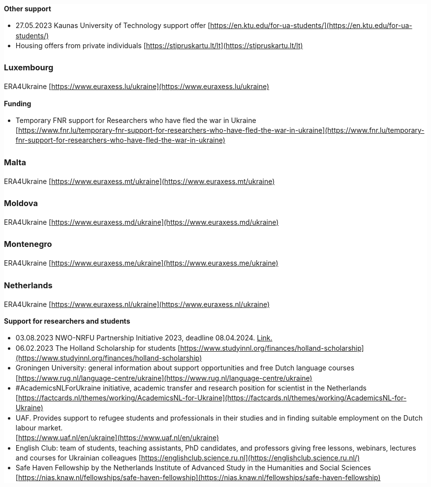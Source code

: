 **Other support**

*  27.05.2023 Kaunas University of Technology support offer [https://en.ktu.edu/for-ua-students/](https://en.ktu.edu/for-ua-students/)
*   Housing offers from private individuals [https://stipruskartu.lt/lt](https://stipruskartu.lt/lt)

  

### Luxembourg

ERA4Ukraine [https://www.euraxess.lu/ukraine](https://www.euraxess.lu/ukraine)

**Funding**

*   Temporary FNR support for Researchers who have fled the war in Ukraine  
    [https://www.fnr.lu/temporary-fnr-support-for-researchers-who-have-fled-the-war-in-ukraine](https://www.fnr.lu/temporary-fnr-support-for-researchers-who-have-fled-the-war-in-ukraine)

  

### Malta

ERA4Ukraine [https://www.euraxess.mt/ukraine](https://www.euraxess.mt/ukraine)

  

### Moldova

ERA4Ukraine [https://www.euraxess.md/ukraine](https://www.euraxess.md/ukraine)

  

### Montenegro

ERA4Ukraine [https://www.euraxess.me/ukraine](https://www.euraxess.me/ukraine)

  

### Netherlands

ERA4Ukraine [https://www.euraxess.nl/ukraine](https://www.euraxess.nl/ukraine)

**Support for researchers and students**

* 03.08.2023  NWO-NRFU Partnership Initiative 2023, deadline 08.04.2024. [Link.](https://www.nwo.nl/en/news/nwo-and-nrfu-open-call-for-collaboration-between-dutch-and-ukrainian-researchers)
*  06.02.2023 The Holland Scholarship for students [https://www.studyinnl.org/finances/holland-scholarship](https://www.studyinnl.org/finances/holland-scholarship)
*   Groningen University: general information about support opportunities and free Dutch language courses  
    [https://www.rug.nl/language-centre/ukraine](https://www.rug.nl/language-centre/ukraine)
*   #AcademicsNLForUkraine initiative, academic transfer and research position for scientist in the Netherlands  
    [https://factcards.nl/themes/working/AcademicsNL-for-Ukraine](https://factcards.nl/themes/working/AcademicsNL-for-Ukraine)
*   UAF. Provides support to refugee students and professionals in their studies and in finding suitable employment on the Dutch labour market.  
    [https://www.uaf.nl/en/ukraine](https://www.uaf.nl/en/ukraine)
*   English Club: team of students, teaching assistants, PhD candidates, and professors giving free lessons, webinars, lectures and courses for Ukrainian colleagues     [https://englishclub.science.ru.nl](https://englishclub.science.ru.nl/)
*   Safe Haven Fellowship by the Netherlands Institute of Advanced Study in the Humanities and Social Sciences [https://nias.knaw.nl/fellowships/safe-haven-fellowship](https://nias.knaw.nl/fellowships/safe-haven-fellowship)
